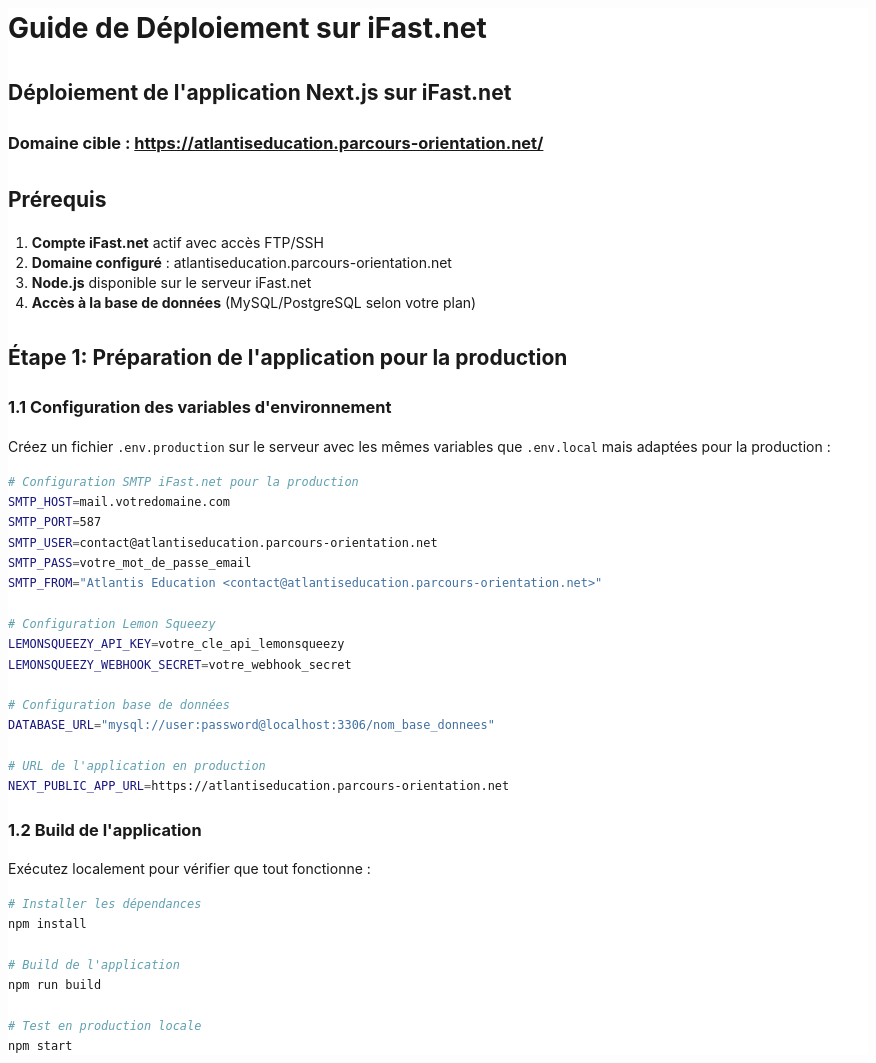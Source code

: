 # Guide de Déploiement sur iFast.net

## Déploiement de l'application Next.js sur iFast.net

### Domaine cible : https://atlantiseducation.parcours-orientation.net/

## Prérequis

1. **Compte iFast.net** actif avec accès FTP/SSH
2. **Domaine configuré** : atlantiseducation.parcours-orientation.net
3. **Node.js** disponible sur le serveur iFast.net
4. **Accès à la base de données** (MySQL/PostgreSQL selon votre plan)

## Étape 1: Préparation de l'application pour la production

### 1.1 Configuration des variables d'environnement

Créez un fichier `.env.production` sur le serveur avec les mêmes variables que `.env.local` mais adaptées pour la production :

```bash
# Configuration SMTP iFast.net pour la production
SMTP_HOST=mail.votredomaine.com
SMTP_PORT=587
SMTP_USER=contact@atlantiseducation.parcours-orientation.net
SMTP_PASS=votre_mot_de_passe_email
SMTP_FROM="Atlantis Education <contact@atlantiseducation.parcours-orientation.net>"

# Configuration Lemon Squeezy
LEMONSQUEEZY_API_KEY=votre_cle_api_lemonsqueezy
LEMONSQUEEZY_WEBHOOK_SECRET=votre_webhook_secret

# Configuration base de données
DATABASE_URL="mysql://user:password@localhost:3306/nom_base_donnees"

# URL de l'application en production
NEXT_PUBLIC_APP_URL=https://atlantiseducation.parcours-orientation.net
```

### 1.2 Build de l'application

Exécutez localement pour vérifier que tout fonctionne :

```bash
# Installer les dépendances
npm install

# Build de l'application
npm run build

# Test en production locale
npm start
```
